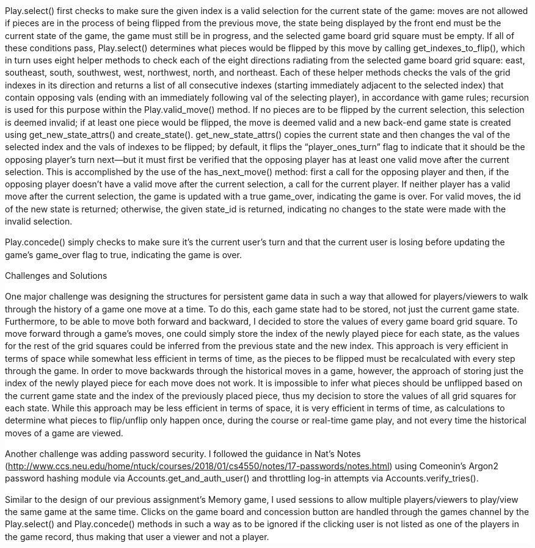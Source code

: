 Play.select() first checks to make sure the given index is a valid selection for the current state of the game: moves are not allowed if pieces are in the process of being flipped from the previous move, the state being displayed by the front end must be the current state of the game, the game must still be in progress, and the selected game board grid square must be empty. If all of these conditions pass, Play.select() determines what pieces would be flipped by this move by calling get_indexes_to_flip(), which in turn uses eight helper methods to check each of the eight directions radiating from the selected game board grid square: east, southeast, south, southwest, west, northwest, north, and northeast. Each of these helper methods checks the vals of the grid indexes in its direction and returns a list of all consecutive indexes (starting immediately adjacent to the selected index) that contain opposing vals (ending with an immediately following val of the selecting player), in accordance with game rules; recursion is used for this purpose within the Play.valid_move() method. If no pieces are to be flipped by the current selection, this selection is deemed invalid; if at least one piece would be flipped, the move is deemed valid and a new back-end game state is created using get_new_state_attrs() and create_state(). get_new_state_attrs() copies the current state and then changes the val of the selected index and the vals of indexes to be flipped; by default, it flips the “player_ones_turn” flag to indicate that it should be the opposing player’s turn next—but it must first be verified that the opposing player has at least one valid move after the current selection. This is accomplished by the use of the has_next_move() method: first a call for the opposing player and then, if the opposing player doesn’t have a valid move after the current selection, a call for the current player. If neither player has a valid move after the current selection, the game is updated with a true game_over, indicating the game is over. For valid moves, the id of the new state is returned; otherwise, the given state_id is returned, indicating no changes to the state were made with the invalid selection.

Play.concede() simply checks to make sure it’s the current user’s turn and that the current user is losing before updating the game’s game_over flag to true, indicating the game is over.


Challenges and Solutions

One major challenge was designing the structures for persistent game data in such a way that allowed for players/viewers to walk through the history of a game one move at a time. To do this, each game state had to be stored, not just the current game state. Furthermore, to be able to move both forward and backward, I decided to store the values of every game board grid square. To move forward through a game’s moves, one could simply store the index of the newly played piece for each state, as the values for the rest of the grid squares could be inferred from the previous state and the new index. This approach is very efficient in terms of space while somewhat less efficient in terms of time, as the pieces to be flipped must be recalculated with every step through the game. In order to move backwards through the historical moves in a game, however, the approach of storing just the index of the newly played piece for each move does not work. It is impossible to infer what pieces should be unflipped based on the current game state and the index of the previously placed piece, thus my decision to store the values of all grid squares for each state. While this approach may be less efficient in terms of space, it is very efficient in terms of time, as calculations to determine what pieces to flip/unflip only happen once, during the course or real-time game play, and not every time the historical moves of a game are viewed.

Another challenge was adding password security. I followed the guidance in Nat’s Notes (http://www.ccs.neu.edu/home/ntuck/courses/2018/01/cs4550/notes/17-passwords/notes.html) using Comeonin’s Argon2 password hashing module via Accounts.get_and_auth_user() and throttling log-in attempts via Accounts.verify_tries().

Similar to the design of our previous assignment’s Memory game, I used sessions to allow multiple players/viewers to play/view the same game at the same time. Clicks on the game board and concession button are handled through the games channel by the Play.select() and Play.concede() methods in such a way as to be ignored if the clicking user is not listed as one of the players in the game record, thus making that user a viewer and not a player.
